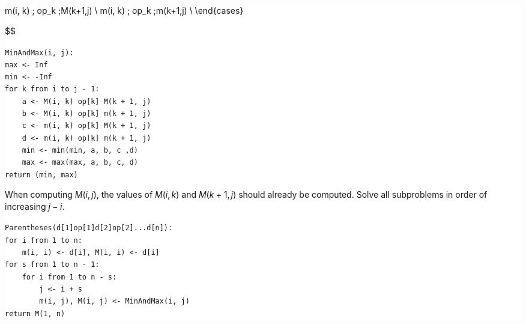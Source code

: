 m(i, k) \; op_k \;M(k+1,j) \\
m(i, k) \; op_k \;m(k+1,j) \\
\end{cases}

$$

```
MinAndMax(i, j):
max <- Inf
min <- -Inf
for k from i to j - 1:
	a <- M(i, k) op[k] M(k + 1, j)
	b <- M(i, k) op[k] m(k + 1, j)
	c <- m(i, k) op[k] M(k + 1, j)
	d <- m(i, k) op[k] m(k + 1, j)
	min <- min(min, a, b, c ,d)
	max <- max(max, a, b, c, d)
return (min, max)
```

When computing $M(i, j)$, the values of $M(i, k)$ and $M(k+1,j)$ should already be computed. Solve all subproblems in order of increasing $j-i$.

```
Parentheses(d[1]op[1]d[2]op[2]...d[n]):
for i from 1 to n:
	m(i, i) <- d[i], M(i, i) <- d[i]
for s from 1 to n - 1:
	for i from 1 to n - s:
		j <- i + s
		m(i, j), M(i, j) <- MinAndMax(i, j)
return M(1, n)
```


